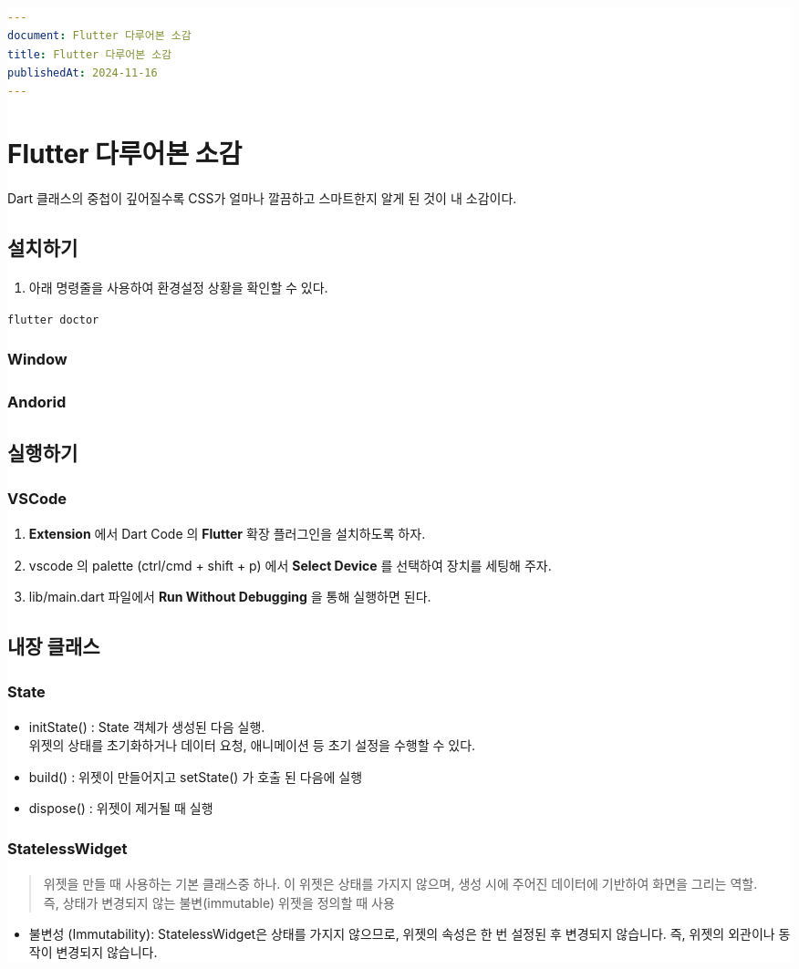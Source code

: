 ```yaml
---
document: Flutter 다루어본 소감
title: Flutter 다루어본 소감
publishedAt: 2024-11-16
---
```


# Flutter 다루어본 소감

Dart 클래스의 중첩이 깊어질수록 CSS가 얼마나 깔끔하고 스마트한지 알게 된 것이 내 소감이다. <br>

## 설치하기

1. 아래 명령줄을 사용하여 환경설정 상황을 확인할 수 있다.

```sh
flutter doctor
```

### Window

### Andorid

## 실행하기

### VSCode

1. **Extension** 에서 Dart Code 의 **Flutter** 확장 플러그인을 설치하도록 하자.

2. vscode 의 palette (ctrl/cmd + shift + p) 에서 **Select Device** 를 선택하여 장치를 세팅해 주자.

3. lib/main.dart 파일에서 **Run Without Debugging** 을 통해 실행하면 된다.

## 내장 클래스

### State

-   initState() : State 객체가 생성된 다음 실행. <br>
    위젯의 상태를 초기화하거나 데이터 요청, 애니메이션 등 초기 설정을 수행할 수 있다.

-   build() : 위젯이 만들어지고 setState() 가 호출 된 다음에 실행
-   dispose() : 위젯이 제거될 때 실행

### StatelessWidget

> 위젯을 만들 때 사용하는 기본 클래스중 하나. 이 위젯은 상태를 가지지 않으며, 생성 시에 주어진 데이터에 기반하여 화면을 그리는 역할.  
> 즉, 상태가 변경되지 않는 불변(immutable) 위젯을 정의할 때 사용

-   불변성 (Immutability): StatelessWidget은 상태를 가지지 않으므로, 위젯의 속성은 한 번 설정된 후 변경되지 않습니다. 즉, 위젯의 외관이나 동작이 변경되지 않습니다.

